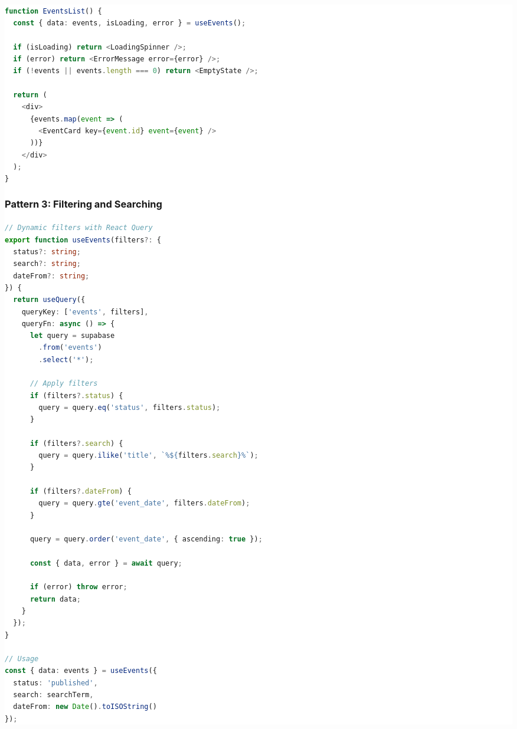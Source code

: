 ```typescript
function EventsList() {
  const { data: events, isLoading, error } = useEvents();

  if (isLoading) return <LoadingSpinner />;
  if (error) return <ErrorMessage error={error} />;
  if (!events || events.length === 0) return <EmptyState />;

  return (
    <div>
      {events.map(event => (
        <EventCard key={event.id} event={event} />
      ))}
    </div>
  );
}
```

### Pattern 3: Filtering and Searching

```typescript
// Dynamic filters with React Query
export function useEvents(filters?: {
  status?: string;
  search?: string;
  dateFrom?: string;
}) {
  return useQuery({
    queryKey: ['events', filters],
    queryFn: async () => {
      let query = supabase
        .from('events')
        .select('*');

      // Apply filters
      if (filters?.status) {
        query = query.eq('status', filters.status);
      }

      if (filters?.search) {
        query = query.ilike('title', `%${filters.search}%`);
      }

      if (filters?.dateFrom) {
        query = query.gte('event_date', filters.dateFrom);
      }

      query = query.order('event_date', { ascending: true });

      const { data, error } = await query;

      if (error) throw error;
      return data;
    }
  });
}

// Usage
const { data: events } = useEvents({
  status: 'published',
  search: searchTerm,
  dateFrom: new Date().toISOString()
});
```
